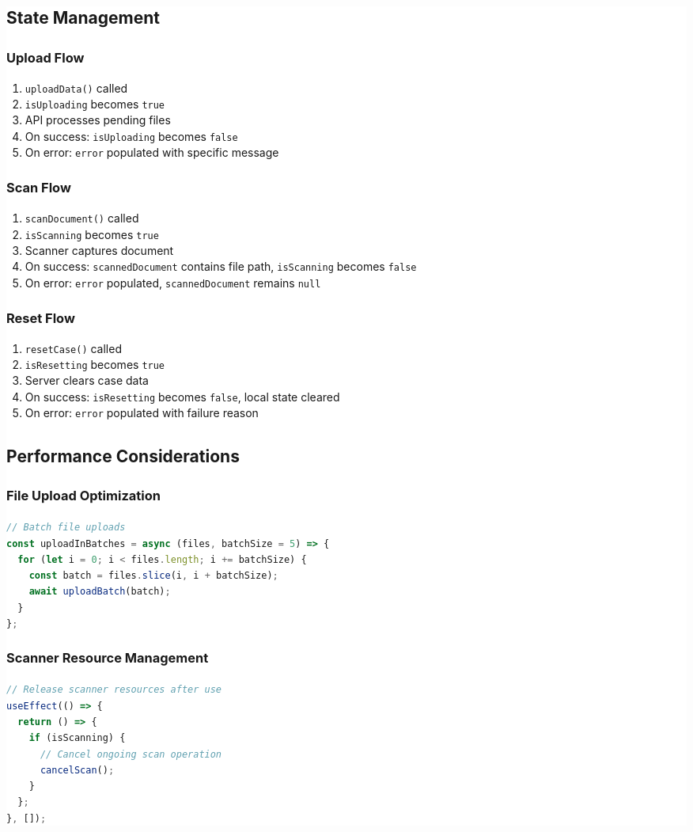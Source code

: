 ## State Management

### Upload Flow
1. `uploadData()` called
2. `isUploading` becomes `true`
3. API processes pending files
4. On success: `isUploading` becomes `false`
5. On error: `error` populated with specific message

### Scan Flow
1. `scanDocument()` called
2. `isScanning` becomes `true`
3. Scanner captures document
4. On success: `scannedDocument` contains file path, `isScanning` becomes `false`
5. On error: `error` populated, `scannedDocument` remains `null`

### Reset Flow
1. `resetCase()` called
2. `isResetting` becomes `true`
3. Server clears case data
4. On success: `isResetting` becomes `false`, local state cleared
5. On error: `error` populated with failure reason

## Performance Considerations

### File Upload Optimization
```typescript
// Batch file uploads
const uploadInBatches = async (files, batchSize = 5) => {
  for (let i = 0; i < files.length; i += batchSize) {
    const batch = files.slice(i, i + batchSize);
    await uploadBatch(batch);
  }
};
```

### Scanner Resource Management
```typescript
// Release scanner resources after use
useEffect(() => {
  return () => {
    if (isScanning) {
      // Cancel ongoing scan operation
      cancelScan();
    }
  };
}, []);
```

